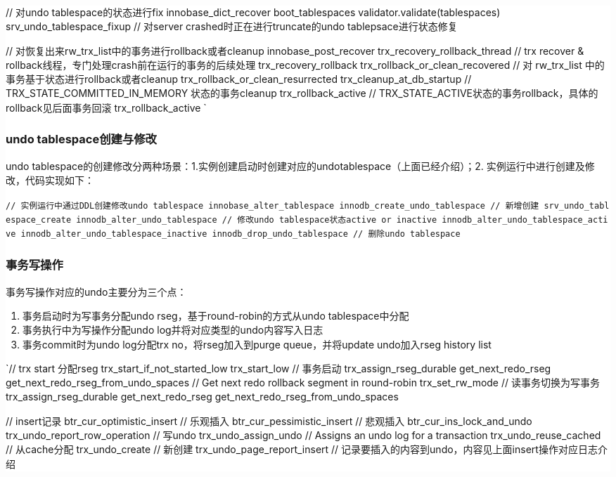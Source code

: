 // 对undo tablespace的状态进行fix
innobase_dict_recover
 boot_tablespaces
 validator.validate(tablespaces)
 srv_undo_tablespace_fixup // 对server crashed时正在进行truncate的undo tablepsace进行状态修复

// 对恢复出来rw_trx_list中的事务进行rollback或者cleanup
innobase_post_recover
 trx_recovery_rollback_thread // trx recover & rollback线程，专门处理crash前在运行的事务的后续处理
 trx_recovery_rollback
 trx_rollback_or_clean_recovered // 对 rw_trx_list 中的事务基于状态进行rollback或者cleanup
 trx_rollback_or_clean_resurrected
 trx_cleanup_at_db_startup // TRX_STATE_COMMITTED_IN_MEMORY 状态的事务cleanup
 trx_rollback_active // TRX_STATE_ACTIVE状态的事务rollback，具体的rollback见后面事务回滚
 trx_rollback_active
`

### undo tablespace创建与修改
undo tablespace的创建修改分两种场景：1.实例创建启动时创建对应的undotablespace（上面已经介绍）；2. 实例运行中进行创建及修改，代码实现如下：

`// 实例运行中通过DDL创建修改undo tablespace
innobase_alter_tablespace
 innodb_create_undo_tablespace // 新增创建
 srv_undo_tablespace_create
 innodb_alter_undo_tablespace // 修改undo tablespace状态active or inactive
 innodb_alter_undo_tablespace_active
 innodb_alter_undo_tablespace_inactive
 innodb_drop_undo_tablespace // 删除undo tablespace
`

### 事务写操作
事务写操作对应的undo主要分为三个点：

1. 事务启动时为写事务分配undo rseg，基于round-robin的方式从undo tablespace中分配
2. 事务执行中为写操作分配undo log并将对应类型的undo内容写入日志
3. 事务commit时为undo log分配trx no，将rseg加入到purge queue，并将update undo加入rseg history list

`// trx start 分配rseg
trx_start_if_not_started_low
 trx_start_low // 事务启动
 trx_assign_rseg_durable
 get_next_redo_rseg
 get_next_redo_rseg_from_undo_spaces // Get next redo rollback segment in round-robin
 trx_set_rw_mode // 读事务切换为写事务
 trx_assign_rseg_durable
 get_next_redo_rseg
 get_next_redo_rseg_from_undo_spaces

// insert记录
btr_cur_optimistic_insert // 乐观插入
btr_cur_pessimistic_insert // 悲观插入
 btr_cur_ins_lock_and_undo
 trx_undo_report_row_operation // 写undo
 trx_undo_assign_undo // Assigns an undo log for a transaction
 trx_undo_reuse_cached // 从cache分配
 trx_undo_create // 新创建
 trx_undo_page_report_insert // 记录要插入的内容到undo，内容见上面insert操作对应日志介绍
 